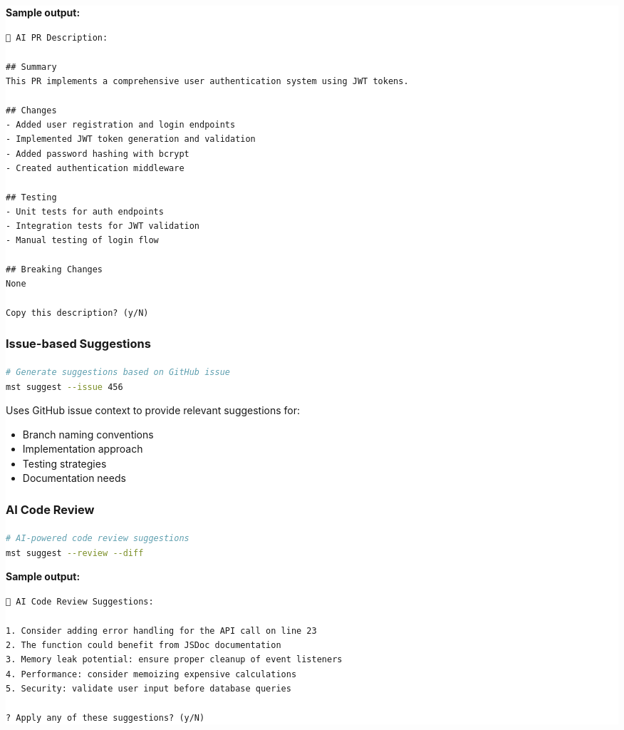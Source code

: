 **Sample output:**
```
🤖 AI PR Description:

## Summary
This PR implements a comprehensive user authentication system using JWT tokens.

## Changes
- Added user registration and login endpoints
- Implemented JWT token generation and validation
- Added password hashing with bcrypt
- Created authentication middleware

## Testing
- Unit tests for auth endpoints
- Integration tests for JWT validation
- Manual testing of login flow

## Breaking Changes
None

Copy this description? (y/N)
```

### Issue-based Suggestions

```bash
# Generate suggestions based on GitHub issue
mst suggest --issue 456
```

Uses GitHub issue context to provide relevant suggestions for:
- Branch naming conventions
- Implementation approach
- Testing strategies
- Documentation needs

### AI Code Review

```bash
# AI-powered code review suggestions
mst suggest --review --diff
```

**Sample output:**
```
🤖 AI Code Review Suggestions:

1. Consider adding error handling for the API call on line 23
2. The function could benefit from JSDoc documentation
3. Memory leak potential: ensure proper cleanup of event listeners
4. Performance: consider memoizing expensive calculations
5. Security: validate user input before database queries

? Apply any of these suggestions? (y/N)
```
